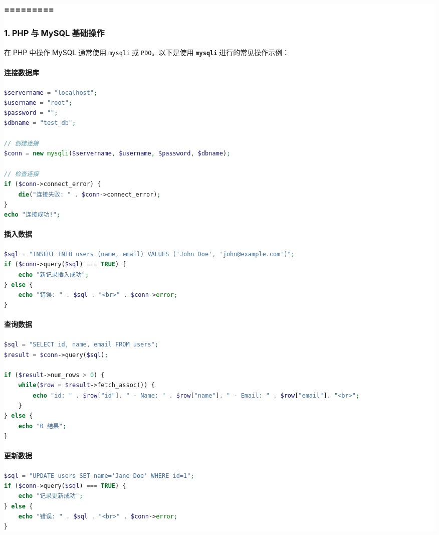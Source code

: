 

### =========

### **1. PHP 与 MySQL 基础操作**

在 PHP 中操作 MySQL 通常使用 `mysqli` 或 `PDO`。以下是使用 **`mysqli`** 进行的常见操作示例：

#### 连接数据库

```php
$servername = "localhost";
$username = "root";
$password = "";
$dbname = "test_db";

// 创建连接
$conn = new mysqli($servername, $username, $password, $dbname);

// 检查连接
if ($conn->connect_error) {
    die("连接失败: " . $conn->connect_error);
}
echo "连接成功!";
```

#### 插入数据

```php
$sql = "INSERT INTO users (name, email) VALUES ('John Doe', 'john@example.com')";
if ($conn->query($sql) === TRUE) {
    echo "新记录插入成功";
} else {
    echo "错误: " . $sql . "<br>" . $conn->error;
}
```

#### 查询数据

```php
$sql = "SELECT id, name, email FROM users";
$result = $conn->query($sql);

if ($result->num_rows > 0) {
    while($row = $result->fetch_assoc()) {
        echo "id: " . $row["id"]. " - Name: " . $row["name"]. " - Email: " . $row["email"]. "<br>";
    }
} else {
    echo "0 结果";
}
```

#### 更新数据

```php
$sql = "UPDATE users SET name='Jane Doe' WHERE id=1";
if ($conn->query($sql) === TRUE) {
    echo "记录更新成功";
} else {
    echo "错误: " . $sql . "<br>" . $conn->error;
}
```
